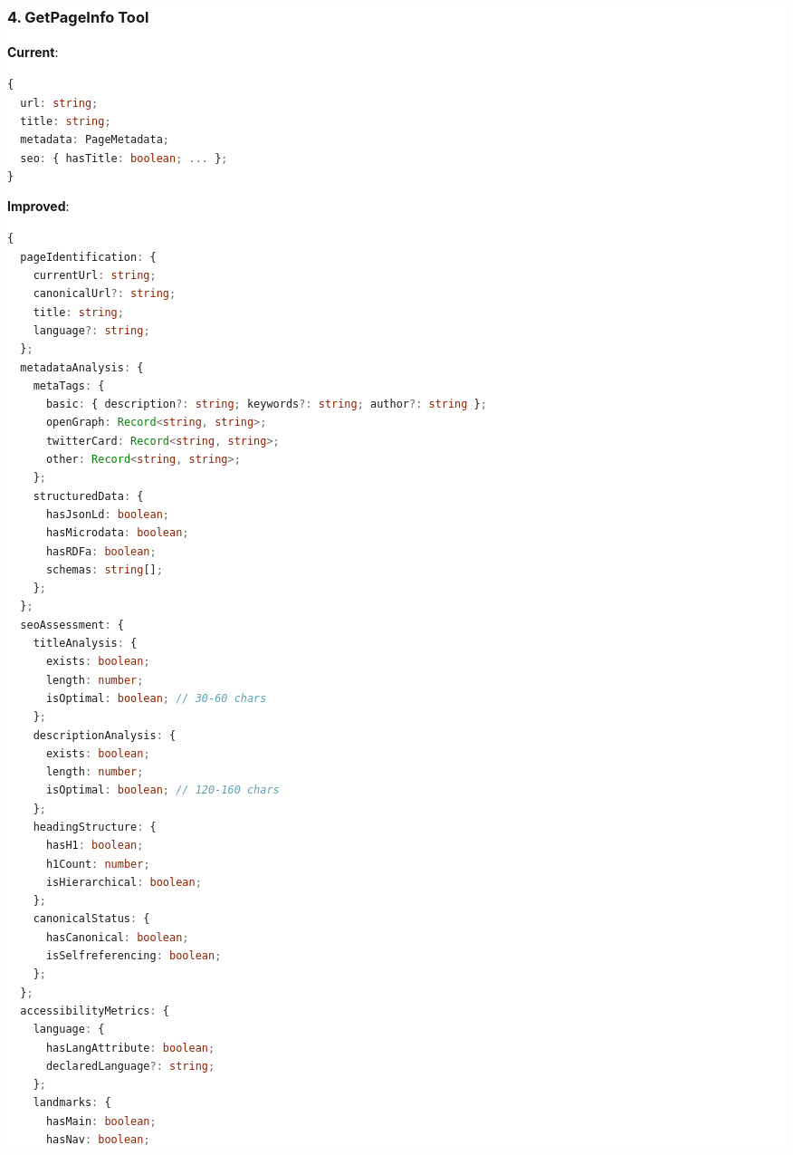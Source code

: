 ### 4. GetPageInfo Tool

**Current**:
```typescript
{
  url: string;
  title: string;
  metadata: PageMetadata;
  seo: { hasTitle: boolean; ... };
}
```

**Improved**:
```typescript
{
  pageIdentification: {
    currentUrl: string;
    canonicalUrl?: string;
    title: string;
    language?: string;
  };
  metadataAnalysis: {
    metaTags: {
      basic: { description?: string; keywords?: string; author?: string };
      openGraph: Record<string, string>;
      twitterCard: Record<string, string>;
      other: Record<string, string>;
    };
    structuredData: {
      hasJsonLd: boolean;
      hasMicrodata: boolean;
      hasRDFa: boolean;
      schemas: string[];
    };
  };
  seoAssessment: {
    titleAnalysis: {
      exists: boolean;
      length: number;
      isOptimal: boolean; // 30-60 chars
    };
    descriptionAnalysis: {
      exists: boolean;
      length: number;
      isOptimal: boolean; // 120-160 chars
    };
    headingStructure: {
      hasH1: boolean;
      h1Count: number;
      isHierarchical: boolean;
    };
    canonicalStatus: {
      hasCanonical: boolean;
      isSelfreferencing: boolean;
    };
  };
  accessibilityMetrics: {
    language: {
      hasLangAttribute: boolean;
      declaredLanguage?: string;
    };
    landmarks: {
      hasMain: boolean;
      hasNav: boolean;
```